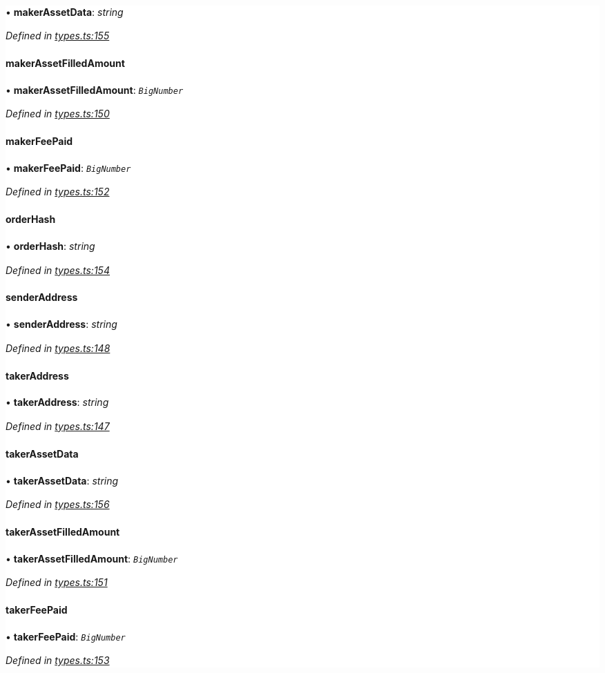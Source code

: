 • **makerAssetData**: _string_

_Defined in_ [_types.ts:155_](https://github.com/0xProject/0x-mesh/blob/93b44a1/rpc/clients/typescript/src/types.ts#L155)

#### makerAssetFilledAmount

• **makerAssetFilledAmount**: _`BigNumber`_

_Defined in_ [_types.ts:150_](https://github.com/0xProject/0x-mesh/blob/93b44a1/rpc/clients/typescript/src/types.ts#L150)

#### makerFeePaid

• **makerFeePaid**: _`BigNumber`_

_Defined in_ [_types.ts:152_](https://github.com/0xProject/0x-mesh/blob/93b44a1/rpc/clients/typescript/src/types.ts#L152)

#### orderHash

• **orderHash**: _string_

_Defined in_ [_types.ts:154_](https://github.com/0xProject/0x-mesh/blob/93b44a1/rpc/clients/typescript/src/types.ts#L154)

#### senderAddress

• **senderAddress**: _string_

_Defined in_ [_types.ts:148_](https://github.com/0xProject/0x-mesh/blob/93b44a1/rpc/clients/typescript/src/types.ts#L148)

#### takerAddress

• **takerAddress**: _string_

_Defined in_ [_types.ts:147_](https://github.com/0xProject/0x-mesh/blob/93b44a1/rpc/clients/typescript/src/types.ts#L147)

#### takerAssetData

• **takerAssetData**: _string_

_Defined in_ [_types.ts:156_](https://github.com/0xProject/0x-mesh/blob/93b44a1/rpc/clients/typescript/src/types.ts#L156)

#### takerAssetFilledAmount

• **takerAssetFilledAmount**: _`BigNumber`_

_Defined in_ [_types.ts:151_](https://github.com/0xProject/0x-mesh/blob/93b44a1/rpc/clients/typescript/src/types.ts#L151)

#### takerFeePaid

• **takerFeePaid**: _`BigNumber`_

_Defined in_ [_types.ts:153_](https://github.com/0xProject/0x-mesh/blob/93b44a1/rpc/clients/typescript/src/types.ts#L153)
